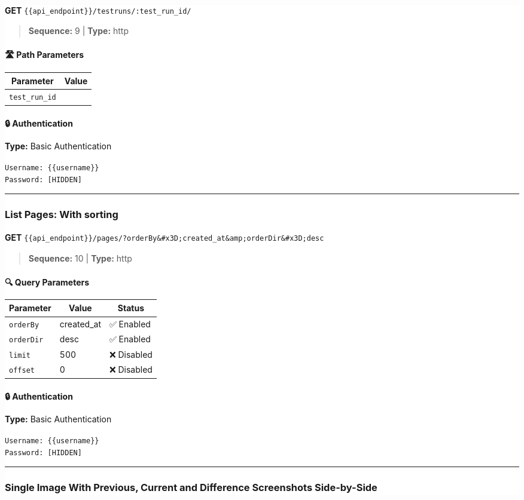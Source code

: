 **GET** `{{api_endpoint}}/testruns/:test_run_id/`

> **Sequence:** 9 | **Type:** http



#### 🛣️ Path Parameters

| Parameter | Value |
|-----------|-------|
| `test_run_id` |  |


#### 🔒 Authentication

**Type:** Basic Authentication

```
Username: {{username}}
Password: [HIDDEN]
```





---
### List Pages: With sorting

**GET** `{{api_endpoint}}/pages/?orderBy&#x3D;created_at&amp;orderDir&#x3D;desc`

> **Sequence:** 10 | **Type:** http


#### 🔍 Query Parameters

| Parameter | Value | Status |
|-----------|-------|--------|
| `orderBy` | created_at | ✅ Enabled |
| `orderDir` | desc | ✅ Enabled |
| `limit` | 500 | ❌ Disabled |
| `offset` | 0 | ❌ Disabled |



#### 🔒 Authentication

**Type:** Basic Authentication

```
Username: {{username}}
Password: [HIDDEN]
```





---
### Single Image With Previous, Current and Difference Screenshots Side-by-Side
